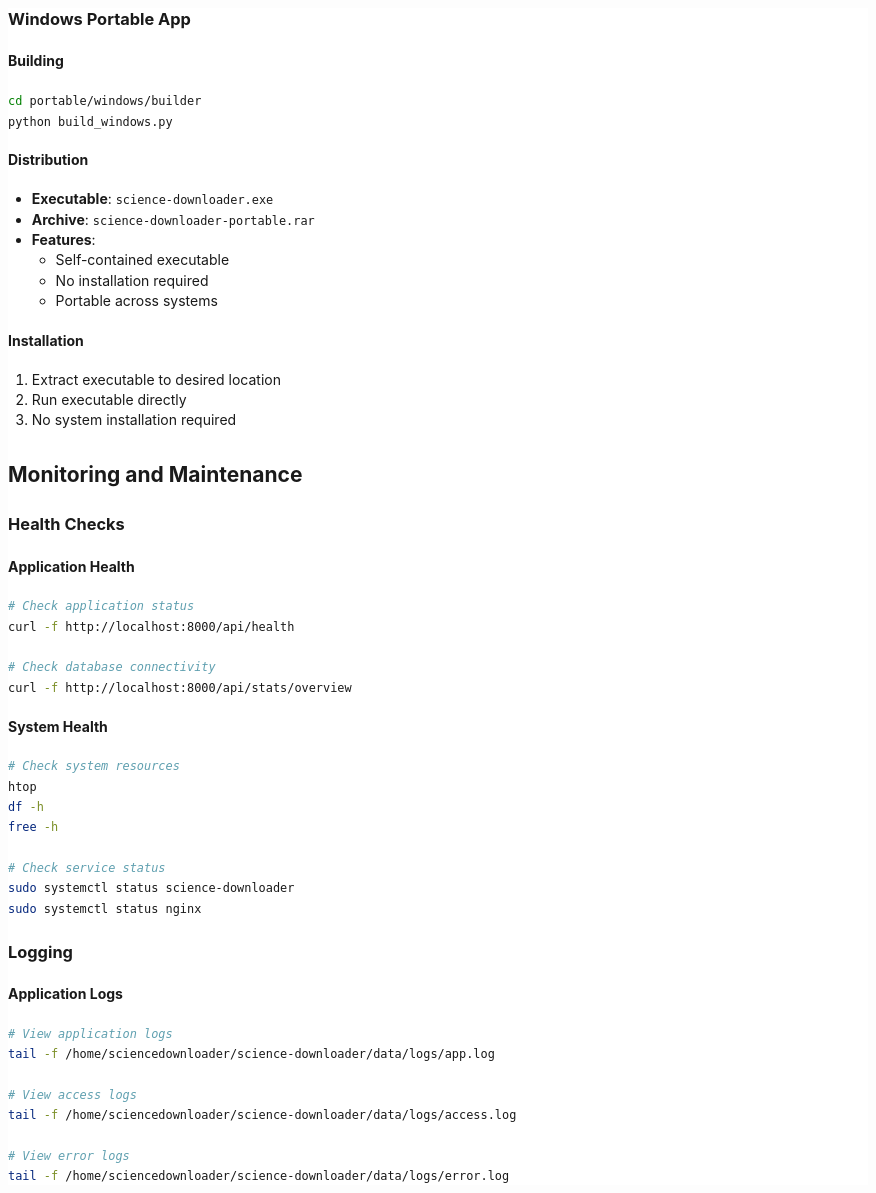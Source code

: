 ### Windows Portable App

#### Building
```bash
cd portable/windows/builder
python build_windows.py
```

#### Distribution
- **Executable**: `science-downloader.exe`
- **Archive**: `science-downloader-portable.rar`
- **Features**:
  - Self-contained executable
  - No installation required
  - Portable across systems

#### Installation
1. Extract executable to desired location
2. Run executable directly
3. No system installation required

## Monitoring and Maintenance

### Health Checks

#### Application Health
```bash
# Check application status
curl -f http://localhost:8000/api/health

# Check database connectivity
curl -f http://localhost:8000/api/stats/overview
```

#### System Health
```bash
# Check system resources
htop
df -h
free -h

# Check service status
sudo systemctl status science-downloader
sudo systemctl status nginx
```

### Logging

#### Application Logs
```bash
# View application logs
tail -f /home/sciencedownloader/science-downloader/data/logs/app.log

# View access logs
tail -f /home/sciencedownloader/science-downloader/data/logs/access.log

# View error logs
tail -f /home/sciencedownloader/science-downloader/data/logs/error.log
```
